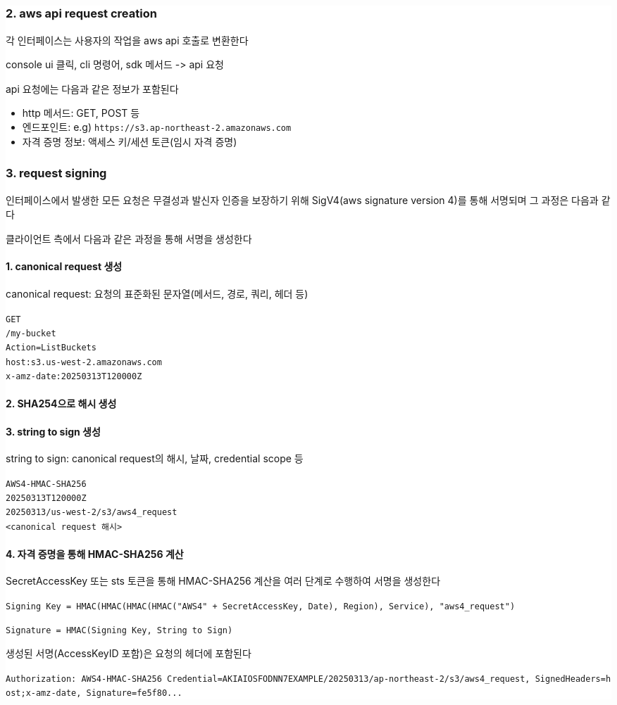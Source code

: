 ### 2. aws api request creation

각 인터페이스는 사용자의 작업을 aws api 호출로 변환한다

console ui 클릭, cli 명령어, sdk 메서드 -> api 요청

api 요청에는 다음과 같은 정보가 포함된다
- http 메서드: GET, POST 등
- 엔드포인트: e.g) `https://s3.ap-northeast-2.amazonaws.com`
- 자격 증명 정보: 액세스 키/세션 토큰(임시 자격 증명)

### 3. request signing

인터페이스에서 발생한 모든 요청은 무결성과 발신자 인증을 보장하기 위해 SigV4(aws signature version 4)를 통해 서명되며 그 과정은 다음과 같다

클라이언트 측에서 다음과 같은 과정을 통해 서명을 생성한다

#### 1. canonical request 생성 

canonical request: 요청의 표준화된 문자열(메서드, 경로, 쿼리, 헤더 등)

```text
GET
/my-bucket
Action=ListBuckets
host:s3.us-west-2.amazonaws.com
x-amz-date:20250313T120000Z
```

#### 2. SHA254으로 해시 생성

#### 3. string to sign 생성

string to sign: canonical request의 해시, 날짜, credential scope 등

```text
AWS4-HMAC-SHA256
20250313T120000Z
20250313/us-west-2/s3/aws4_request
<canonical request 해시>
```

#### 4. 자격 증명을 통해 HMAC-SHA256 계산

SecretAccessKey 또는 sts 토큰을 통해 HMAC-SHA256 계산을 여러 단계로 수행하여 서명을 생성한다

`Signing Key = HMAC(HMAC(HMAC(HMAC("AWS4" + SecretAccessKey, Date), Region), Service), "aws4_request")`

`Signature = HMAC(Signing Key, String to Sign)`

생성된 서명(AccessKeyID 포함)은 요청의 헤더에 포함된다

```text
Authorization: AWS4-HMAC-SHA256 Credential=AKIAIOSFODNN7EXAMPLE/20250313/ap-northeast-2/s3/aws4_request, SignedHeaders=host;x-amz-date, Signature=fe5f80...
```
